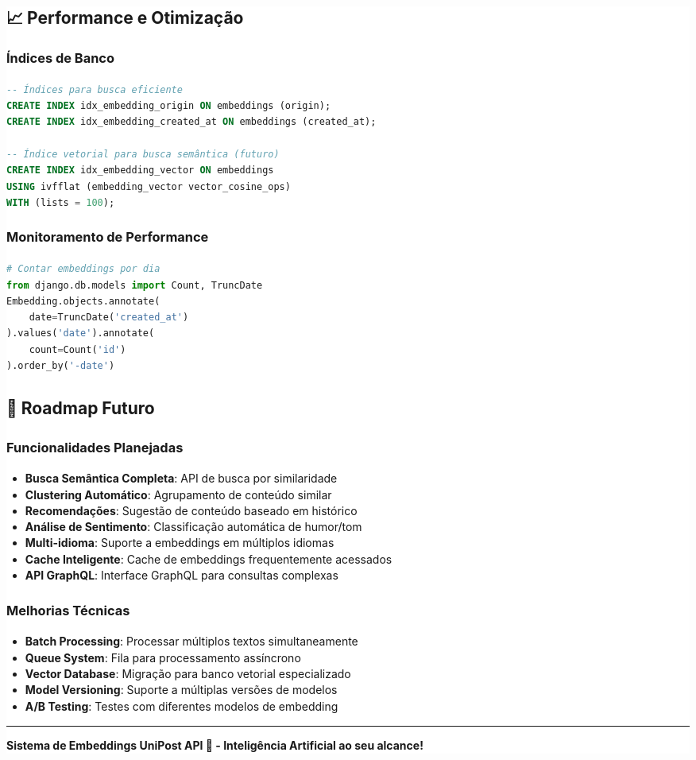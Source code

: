## 📈 Performance e Otimização

### Índices de Banco

```sql
-- Índices para busca eficiente
CREATE INDEX idx_embedding_origin ON embeddings (origin);
CREATE INDEX idx_embedding_created_at ON embeddings (created_at);

-- Índice vetorial para busca semântica (futuro)
CREATE INDEX idx_embedding_vector ON embeddings 
USING ivfflat (embedding_vector vector_cosine_ops) 
WITH (lists = 100);
```

### Monitoramento de Performance

```python
# Contar embeddings por dia
from django.db.models import Count, TruncDate
Embedding.objects.annotate(
    date=TruncDate('created_at')
).values('date').annotate(
    count=Count('id')
).order_by('-date')
```

## 🔮 Roadmap Futuro

### Funcionalidades Planejadas

- **Busca Semântica Completa**: API de busca por similaridade
- **Clustering Automático**: Agrupamento de conteúdo similar
- **Recomendações**: Sugestão de conteúdo baseado em histórico
- **Análise de Sentimento**: Classificação automática de humor/tom
- **Multi-idioma**: Suporte a embeddings em múltiplos idiomas
- **Cache Inteligente**: Cache de embeddings frequentemente acessados
- **API GraphQL**: Interface GraphQL para consultas complexas

### Melhorias Técnicas

- **Batch Processing**: Processar múltiplos textos simultaneamente
- **Queue System**: Fila para processamento assíncrono
- **Vector Database**: Migração para banco vetorial especializado
- **Model Versioning**: Suporte a múltiplas versões de modelos
- **A/B Testing**: Testes com diferentes modelos de embedding

---

**Sistema de Embeddings UniPost API 🤖 - Inteligência Artificial ao seu alcance!**